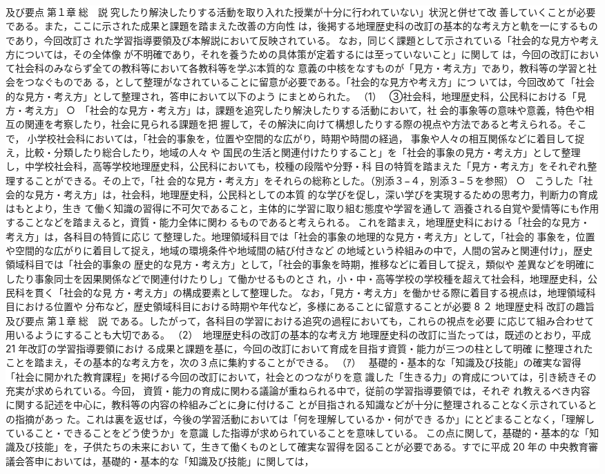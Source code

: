 及び要点
第１章
総　説
究したり解決したりする活動を取り入れた授業が十分に行われていない」状況と併せて改
善していくことが必要である。また，ここに示された成果と課題を踏まえた改善の方向性
は，後掲する地理歴史科の改訂の基本的な考え方と軌を一にするものであり，今回改訂さ
れた学習指導要領及び本解説において反映されている。
なお，同じく課題として示されている「社会的な見方や考え方については，その全体像
が不明確であり，それを養うための具体策が定着するには至っていないこと」に関して
は，今回の改訂において社会科のみならず全ての教科等において各教科等を学ぶ本質的な
意義の中核をなすものが「見方・考え方」であり，教科等の学習と社会をつなぐものであ
る，として整理がなされていることに留意が必要である。「社会的な見方や考え方」につ
いては，今回改めて「社会的な見方・考え方」として整理され，答申において以下のよう
にまとめられた。
（1）  ③社会科，地理歴史科，公民科における「見方・考え方」
○　「社会的な見方・考え方」は，課題を追究したり解決したりする活動において，社
会的事象等の意味や意義，特色や相互の関連を考察したり，社会に見られる課題を把
握して，その解決に向けて構想したりする際の視点や方法であると考えられる。そこで，
小学校社会科においては，「社会的事象を，位置や空間的な広がり，時期や時間の経過，
事象や人々の相互関係などに着目して捉え，比較・分類したり総合したり，地域の人々
や 国民の生活と関連付けたりすること」を「社会的事象の見方・考え方」として整理
し，中学校社会科，高等学校地理歴史科，公民科においても，校種の段階や分野・科
目の特質を踏まえた「見方・考え方」をそれぞれ整理することができる。その上で，「社
会的な見方・考え方」をそれらの総称とした。（別添３−４，別添３−５を参照）
○　こうした「社会的な見方・考え方」は，社会科，地理歴史科，公民科としての本質
的な学びを促し，深い学びを実現するための思考力，判断力の育成はもとより，生き
て働く知識の習得に不可欠であること，主体的に学習に取り組む態度や学習を通して
涵養される自覚や愛情等にも作用することなどを踏まえると，資質・能力全体に関わ
るものであると考えられる。
これを踏まえ，地理歴史科における「社会的な見方・考え方」は，各科目の特質に応じ
て整理した。地理領域科目では「社会的事象の地理的な見方・考え方」として，「社会的
事象を，位置や空間的な広がりに着目して捉え，地域の環境条件や地域間の結び付きなど
の地域という枠組みの中で，人間の営みと関連付け」，歴史領域科目では「社会的事象の
歴史的な見方・考え方」として，「社会的事象を時期，推移などに着目して捉え，類似や
差異などを明確にしたり事象同士を因果関係などで関連付けたりし」て働かせるものとさ
れ，小・中・高等学校の学校種を超えて社会科，地理歴史科，公民科を貫く「社会的な見
方・考え方」の構成要素として整理した。
なお，「見方・考え方」を働かせる際に着目する視点は，地理領域科目における位置や
分布など，歴史領域科目における時期や年代など，多様にあることに留意することが必要
8
２
地理歴史科
改訂の趣旨
及び要点
第１章
総　説
である。したがって，各科目の学習における追究の過程においても，これらの視点を必要
に応じて組み合わせて用いるようにすることも大切である。
（2） 地理歴史科の改訂の基本的な考え方
地理歴史科の改訂に当たっては，既述のとおり，平成 21 年改訂の学習指導要領におけ
る成果と課題を基に，今回の改訂において育成を目指す資質・能力が三つの柱として明確
に整理されたことを踏まえ，その基本的な考え方を，次の３点に集約することができる。
（ｱ）  基礎的・基本的な「知識及び技能」の確実な習得
「社会に開かれた教育課程」を掲げる今回の改訂において，社会とのつながりを意
識した「生きる力」の育成については，引き続きその充実が求められている。今回，
資質・能力の育成に関わる議論が重ねられる中で，従前の学習指導要領では，それぞ
れ教えるべき内容に関する記述を中心に，教科等の内容の枠組みごとに身に付けるこ
とが目指される知識などが十分に整理されることなく示されているとの指摘があっ
た。これは裏を返せば，今後の学習活動においては「何を理解しているか・何ができ
るか」にとどまることなく，「理解していること・できることをどう使うか」を意識
した指導が求められていることを意味している。
この点に関して，基礎的・基本的な「知識及び技能」を，子供たちの未来におい
て，生きて働くものとして確実な習得を図ることが必要である。すでに平成 20 年の
中央教育審議会答申においては，基礎的・基本的な「知識及び技能」に関しては，